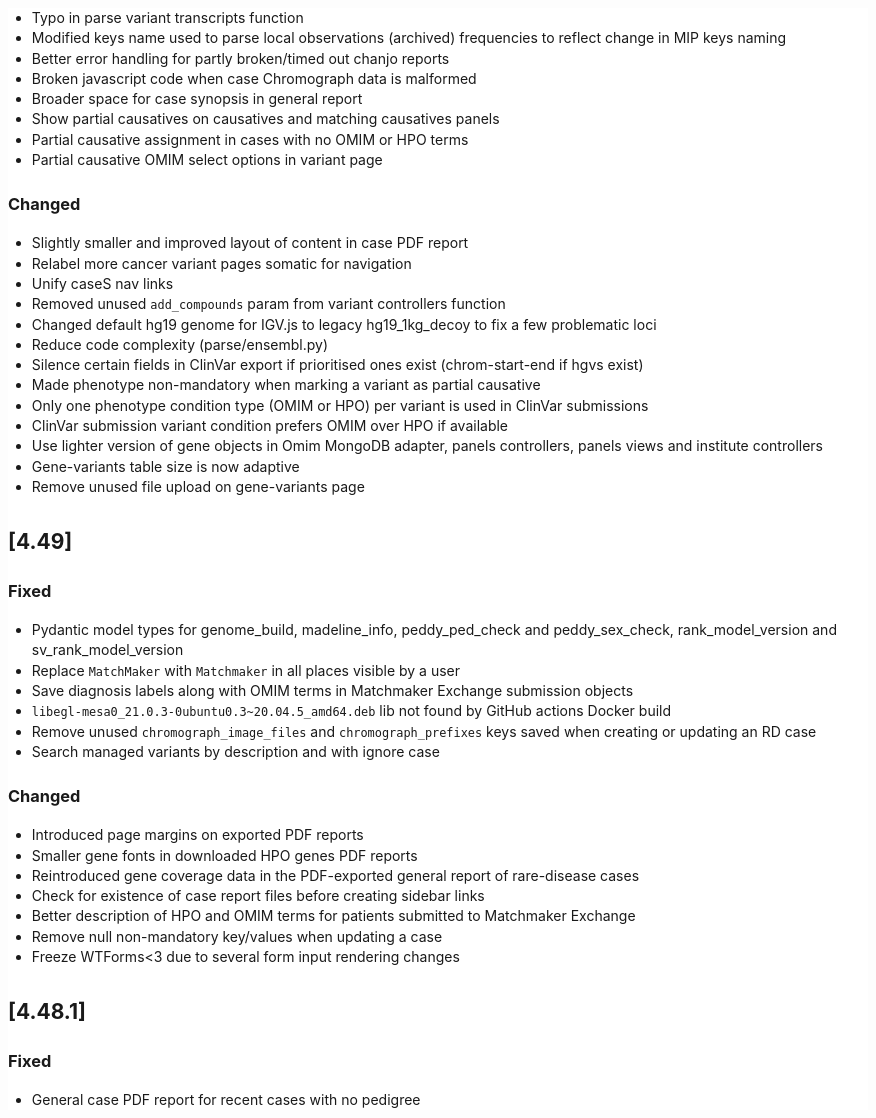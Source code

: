 - Typo in parse variant transcripts function
- Modified keys name used to parse local observations (archived) frequencies to reflect change in MIP keys naming
- Better error handling for partly broken/timed out chanjo reports
- Broken javascript code when case Chromograph data is malformed
- Broader space for case synopsis in general report
- Show partial causatives on causatives and matching causatives panels
- Partial causative assignment in cases with no OMIM or HPO terms
- Partial causative OMIM select options in variant page
### Changed
- Slightly smaller and improved layout of content in case PDF report
- Relabel more cancer variant pages somatic for navigation
- Unify caseS nav links
- Removed unused `add_compounds` param from variant controllers function
- Changed default hg19 genome for IGV.js to legacy hg19_1kg_decoy to fix a few problematic loci
- Reduce code complexity (parse/ensembl.py)
- Silence certain fields in ClinVar export if prioritised ones exist (chrom-start-end if hgvs exist)
- Made phenotype non-mandatory when marking a variant as partial causative
- Only one phenotype condition type (OMIM or HPO) per variant is used in ClinVar submissions
- ClinVar submission variant condition prefers OMIM over HPO if available
- Use lighter version of gene objects in Omim MongoDB adapter, panels controllers, panels views and institute controllers
- Gene-variants table size is now adaptive
- Remove unused file upload on gene-variants page

## [4.49]
### Fixed
- Pydantic model types for genome_build, madeline_info, peddy_ped_check and peddy_sex_check, rank_model_version and sv_rank_model_version
- Replace `MatchMaker` with `Matchmaker` in all places visible by a user
- Save diagnosis labels along with OMIM terms in Matchmaker Exchange submission objects
- `libegl-mesa0_21.0.3-0ubuntu0.3~20.04.5_amd64.deb` lib not found by GitHub actions Docker build
- Remove unused `chromograph_image_files` and `chromograph_prefixes` keys saved when creating or updating an RD case
- Search managed variants by description and with ignore case
### Changed
- Introduced page margins on exported PDF reports
- Smaller gene fonts in downloaded HPO genes PDF reports
- Reintroduced gene coverage data in the PDF-exported general report of rare-disease cases
- Check for existence of case report files before creating sidebar links
- Better description of HPO and OMIM terms for patients submitted to Matchmaker Exchange
- Remove null non-mandatory key/values when updating a case
- Freeze WTForms<3 due to several form input rendering changes

## [4.48.1]
### Fixed
- General case PDF report for recent cases with no pedigree
